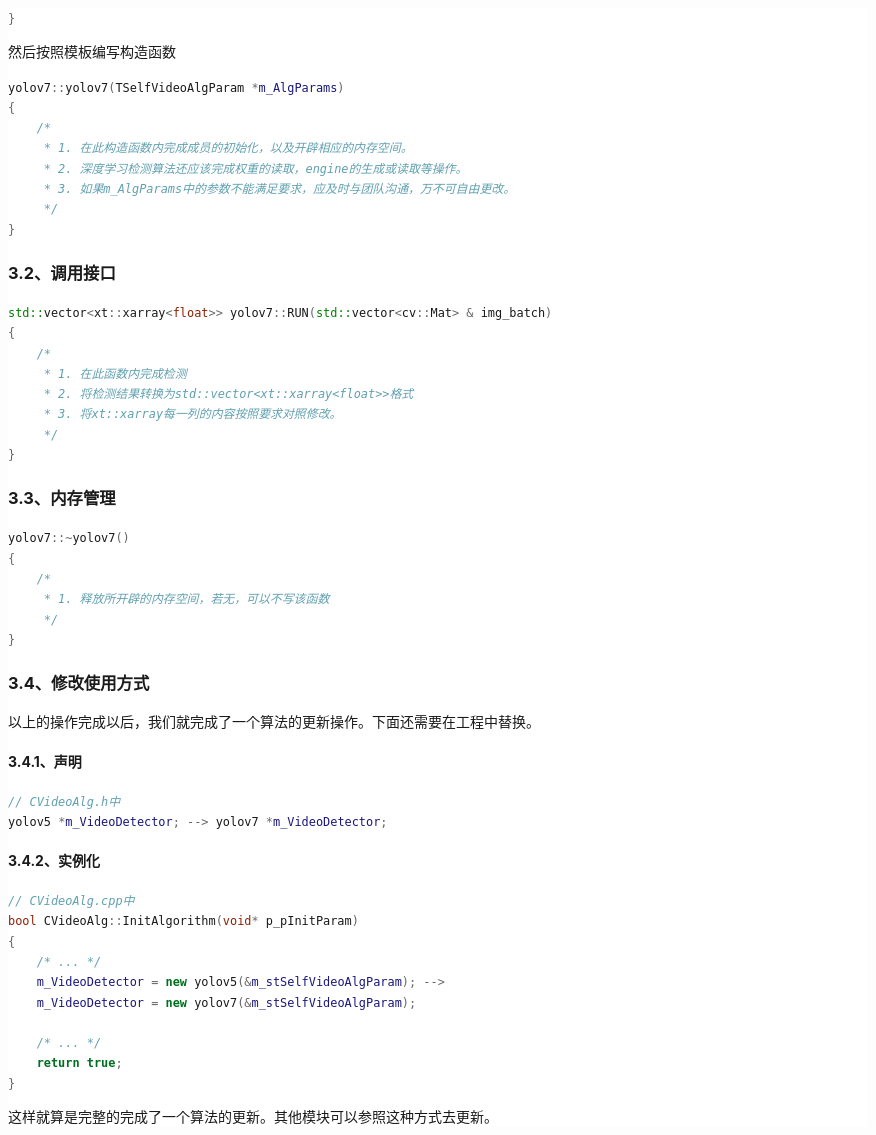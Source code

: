 ```c++
}
```

然后按照模板编写构造函数
```c++
yolov7::yolov7(TSelfVideoAlgParam *m_AlgParams)
{
    /*
     * 1. 在此构造函数内完成成员的初始化，以及开辟相应的内存空间。
     * 2. 深度学习检测算法还应该完成权重的读取，engine的生成或读取等操作。
     * 3. 如果m_AlgParams中的参数不能满足要求，应及时与团队沟通，万不可自由更改。
     */
}
```

### 3.2、调用接口

```c++
std::vector<xt::xarray<float>> yolov7::RUN(std::vector<cv::Mat> & img_batch)
{
    /*
     * 1. 在此函数内完成检测
     * 2. 将检测结果转换为std::vector<xt::xarray<float>>格式
     * 3. 将xt::xarray每一列的内容按照要求对照修改。
     */
}
```

### 3.3、内存管理
```c++
yolov7::~yolov7()
{
    /*
     * 1. 释放所开辟的内存空间，若无，可以不写该函数
     */
}
```

### 3.4、修改使用方式
以上的操作完成以后，我们就完成了一个算法的更新操作。下面还需要在工程中替换。

#### 3.4.1、声明
```c++
// CVideoAlg.h中
yolov5 *m_VideoDetector; --> yolov7 *m_VideoDetector;
```
#### 3.4.2、实例化
```c++
// CVideoAlg.cpp中
bool CVideoAlg::InitAlgorithm(void* p_pInitParam)
{
    /* ... */
    m_VideoDetector = new yolov5(&m_stSelfVideoAlgParam); --> 
    m_VideoDetector = new yolov7(&m_stSelfVideoAlgParam);
                    
    /* ... */
    return true;
}
```
这样就算是完整的完成了一个算法的更新。其他模块可以参照这种方式去更新。
